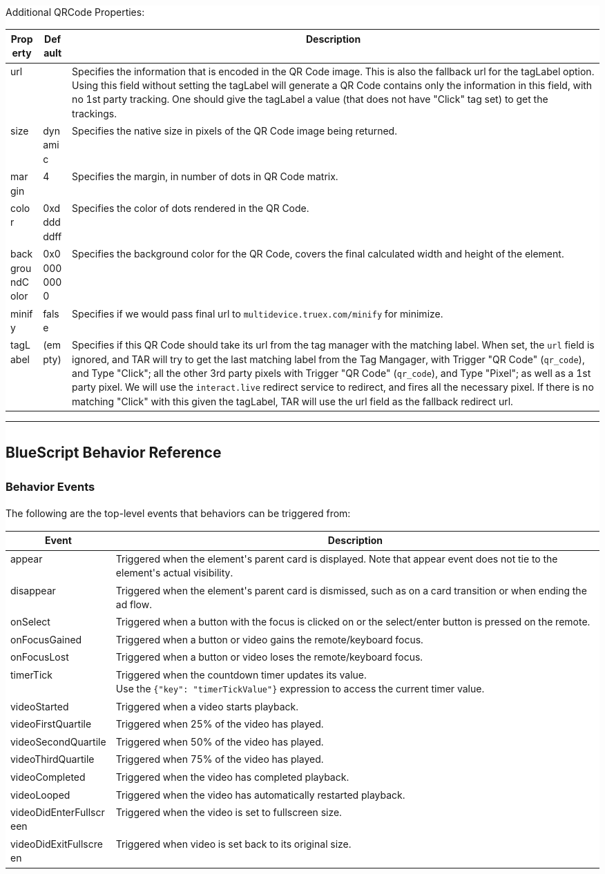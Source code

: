 Additional QRCode Properties:

Property | Default | Description
--- | --- | ---
url | | Specifies the information that is encoded in the QR Code image. This is also the fallback url for the tagLabel option. Using this field without setting the tagLabel will generate a QR Code contains only the information in this field, with no 1st party tracking. One should give the tagLabel a value (that does not have "Click" tag set) to get the trackings.
size | dynamic | Specifies the native size in pixels of the QR Code image being returned.
margin | 4 | Specifies the margin, in number of dots in QR Code matrix.
color | 0xddddddff | Specifies the color of dots rendered in the QR Code.
backgroundColor | 0x00000000 | Specifies the background color for the QR Code, covers the final calculated width and height of the element.
minify | false | Specifies if we would pass final url to `multidevice.truex.com/minify` for minimize.
tagLabel | (empty) | Specifies if this QR Code should take its url from the tag manager with the matching label. When set, the `url` field is ignored, and TAR will try to get the last matching label from the Tag Mangager, with Trigger "QR Code" (`qr_code`), and Type "Click"; all the other 3rd party pixels with Trigger "QR Code" (`qr_code`), and Type "Pixel"; as well as a 1st party pixel. We will use the `interact.live` redirect service to redirect, and fires all the necessary pixel. If there is no matching "Click" with this given the tagLabel, TAR will use the url field as the fallback redirect url.

---

## BlueScript Behavior Reference

### Behavior Events

The following are the top-level events that behaviors can be triggered from:

Event | Description
--- | ---
appear | Triggered when the element's parent card is displayed. Note that appear event does not tie to the element's actual visibility.
disappear | Triggered when the element's parent card is dismissed, such as on a card transition or when ending the ad flow.
onSelect | Triggered when a button with the focus is clicked on or the select/enter button is pressed on the remote.
onFocusGained | Triggered when a button or video gains the remote/keyboard focus.
onFocusLost | Triggered when a button or video loses the remote/keyboard focus.
timerTick | Triggered when the countdown timer updates its value. <br/> Use the `{"key": "timerTickValue"}` expression to access the current timer value.
videoStarted | Triggered when a video starts playback.
videoFirstQuartile | Triggered when 25% of the video has played.
videoSecondQuartile | Triggered when 50% of the video has played.
videoThirdQuartile | Triggered when 75% of the video has played.
videoCompleted | Triggered when the video has completed playback.
videoLooped | Triggered when the video has automatically restarted playback.
videoDidEnterFullscreen | Triggered when the video is set to fullscreen size.
videoDidExitFullscreen | Triggered when video is set back to its original size.
